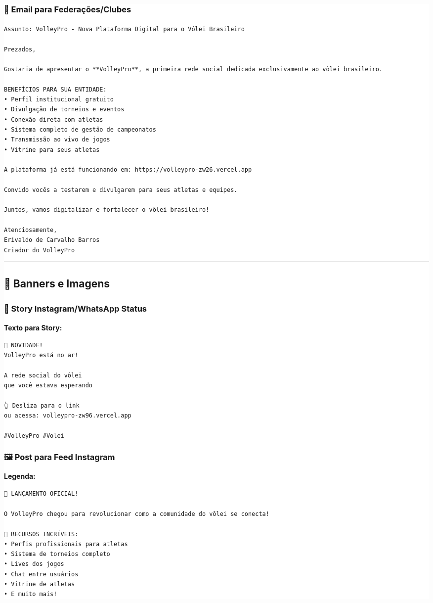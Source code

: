 ### 📧 Email para Federações/Clubes

```
Assunto: VolleyPro - Nova Plataforma Digital para o Vôlei Brasileiro

Prezados,

Gostaria de apresentar o **VolleyPro**, a primeira rede social dedicada exclusivamente ao vôlei brasileiro.

BENEFÍCIOS PARA SUA ENTIDADE:
• Perfil institucional gratuito
• Divulgação de torneios e eventos
• Conexão direta com atletas
• Sistema completo de gestão de campeonatos
• Transmissão ao vivo de jogos
• Vitrine para seus atletas

A plataforma já está funcionando em: https://volleypro-zw26.vercel.app

Convido vocês a testarem e divulgarem para seus atletas e equipes.

Juntos, vamos digitalizar e fortalecer o vôlei brasileiro!

Atenciosamente,
Erivaldo de Carvalho Barros
Criador do VolleyPro
```

---

## 🎨 Banners e Imagens

### 📱 Story Instagram/WhatsApp Status

**Texto para Story:**
```
🏐 NOVIDADE!
VolleyPro está no ar!

A rede social do vôlei
que você estava esperando

👆 Desliza para o link
ou acessa: volleypro-zw96.vercel.app

#VolleyPro #Volei
```

### 🖼️ Post para Feed Instagram

**Legenda:**
```
🏐 LANÇAMENTO OFICIAL! 

O VolleyPro chegou para revolucionar como a comunidade do vôlei se conecta!

🚀 RECURSOS INCRÍVEIS:
• Perfis profissionais para atletas
• Sistema de torneios completo
• Lives dos jogos  
• Chat entre usuários
• Vitrine de atletas
• E muito mais!
```